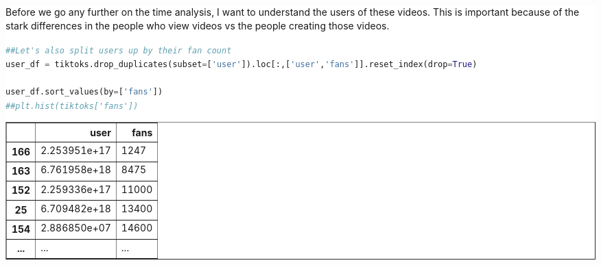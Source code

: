 Before we go any further on the time analysis, I want to understand the users of these videos. This is important because of
the stark differences in the people who view videos vs the people creating those videos.


```python
##Let's also split users up by their fan count
user_df = tiktoks.drop_duplicates(subset=['user']).loc[:,['user','fans']].reset_index(drop=True)

user_df.sort_values(by=['fans'])
##plt.hist(tiktoks['fans'])   
```




<div>
<style scoped>
    .dataframe tbody tr th:only-of-type {
        vertical-align: middle;
    }

    .dataframe tbody tr th {
        vertical-align: top;
    }

    .dataframe thead th {
        text-align: right;
    }
</style>
<table border="1" class="dataframe">
  <thead>
    <tr style="text-align: right;">
      <th></th>
      <th>user</th>
      <th>fans</th>
    </tr>
  </thead>
  <tbody>
    <tr>
      <th>166</th>
      <td>2.253951e+17</td>
      <td>1247</td>
    </tr>
    <tr>
      <th>163</th>
      <td>6.761958e+18</td>
      <td>8475</td>
    </tr>
    <tr>
      <th>152</th>
      <td>2.259336e+17</td>
      <td>11000</td>
    </tr>
    <tr>
      <th>25</th>
      <td>6.709482e+18</td>
      <td>13400</td>
    </tr>
    <tr>
      <th>154</th>
      <td>2.886850e+07</td>
      <td>14600</td>
    </tr>
    <tr>
      <th>...</th>
      <td>...</td>
      <td>...</td>